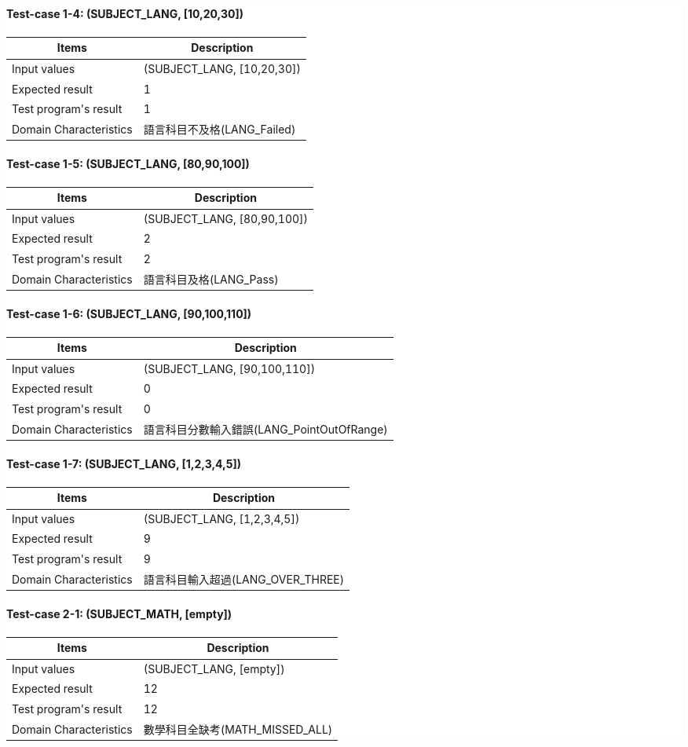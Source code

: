 #### **Test-case 1-4: (SUBJECT_LANG, [10,20,30])**
|Items|Description|
|----|----|
|Input values|(SUBJECT_LANG, [10,20,30])|
|Expected result|1|
|Test program's result|1|
|Domain Characteristics| 語言科目不及格(LANG_Failed) |

#### **Test-case 1-5: (SUBJECT_LANG, [80,90,100])**
|Items|Description|
|----|----|
|Input values|(SUBJECT_LANG, [80,90,100])|
|Expected result|2|
|Test program's result|2|
|Domain Characteristics| 語言科目及格(LANG_Pass) |

#### **Test-case 1-6: (SUBJECT_LANG, [90,100,110])**
|Items|Description|
|----|----|
|Input values|(SUBJECT_LANG, [90,100,110])|
|Expected result|0|
|Test program's result|0|
|Domain Characteristics| 語言科目分數輸入錯誤(LANG_PointOutOfRange) |

#### **Test-case 1-7: (SUBJECT_LANG, [1,2,3,4,5])**
|Items|Description|
|----|----|
|Input values|(SUBJECT_LANG, [1,2,3,4,5])|
|Expected result|9|
|Test program's result|9|
|Domain Characteristics| 語言科目輸入超過(LANG_OVER_THREE) |


#### **Test-case 2-1: (SUBJECT_MATH, [empty])**
|Items|Description|
|----|----|
|Input values|(SUBJECT_LANG, [empty])|
|Expected result|12|
|Test program's result|12|
|Domain Characteristics| 數學科目全缺考(MATH_MISSED_ALL) |
